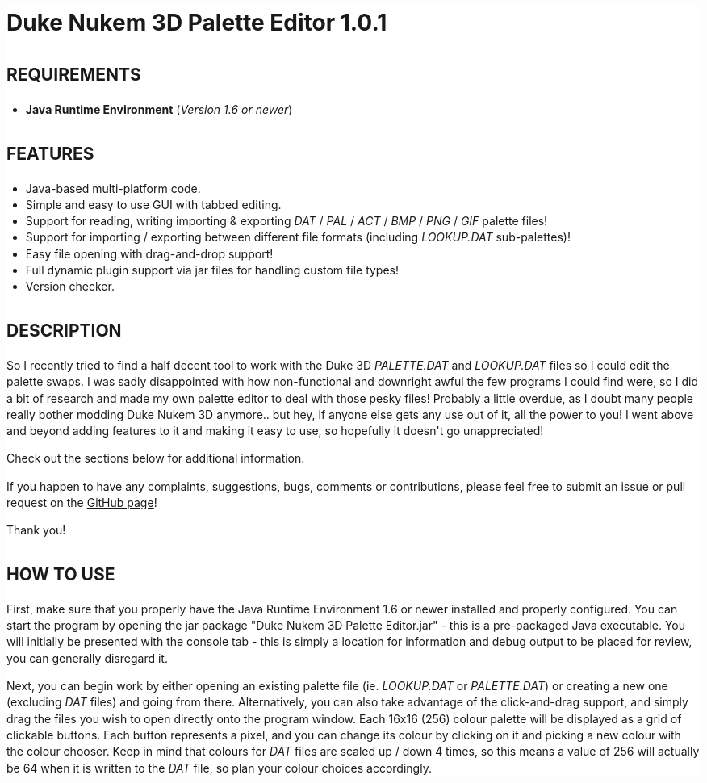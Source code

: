# **Duke Nukem 3D Palette Editor 1.0.1**

## **REQUIREMENTS**
+ **Java Runtime Environment** (*Version 1.6 or newer*)

## **FEATURES**
+ Java-based multi-platform code.
+ Simple and easy to use GUI with tabbed editing.
+ Support for reading, writing importing & exporting *DAT* / *PAL* / *ACT* / *BMP* / *PNG* / *GIF* palette files!
+ Support for importing / exporting between different file formats (including *LOOKUP.DAT* sub-palettes)!
+ Easy file opening with drag-and-drop support!
+ Full dynamic plugin support via jar files for handling custom file types!
+ Version checker.

## **DESCRIPTION**
So I recently tried to find a half decent tool to work with the Duke 3D *PALETTE.DAT* and *LOOKUP.DAT* files so I could edit the palette swaps. I was sadly disappointed with how non-functional and downright awful the few programs I could find were, so I did a bit of research and made my own palette editor to deal with those pesky files! Probably a little overdue, as I doubt many people really bother modding Duke Nukem 3D anymore.. but hey, if anyone else gets any use out of it, all the power to you! I went above and beyond adding features to it and making it easy to use, so hopefully it doesn't go unappreciated!

Check out the sections below for additional information.

If you happen to have any complaints, suggestions, bugs, comments or contributions, please feel free to submit an issue or pull request on the [GitHub page](https://github.com/nitro404/duke3d_palette_editor)!

Thank you!

## **HOW TO USE**
First, make sure that you properly have the Java Runtime Environment 1.6 or newer installed and properly configured. You can start the program by opening the jar package "Duke Nukem 3D Palette Editor.jar" - this is a pre-packaged Java executable. You will initially be presented with the console tab - this is simply a location for information and debug output to be placed for review, you can generally disregard it.

Next, you can begin work by either opening an existing palette file (ie. *LOOKUP.DAT* or *PALETTE.DAT*) or creating a new one (excluding *DAT* files) and going from there. Alternatively, you can also take advantage of the click-and-drag support, and simply drag the files you wish to open directly onto the program window. Each 16x16 (256) colour palette will be displayed as a grid of clickable buttons. Each button represents a pixel, and you can change its colour by clicking on it and picking a new colour with the colour chooser. Keep in mind that colours for *DAT* files are scaled up / down 4 times, so this means a value of 256 will actually be 64 when it is written to the *DAT* file, so plan your colour choices accordingly.
